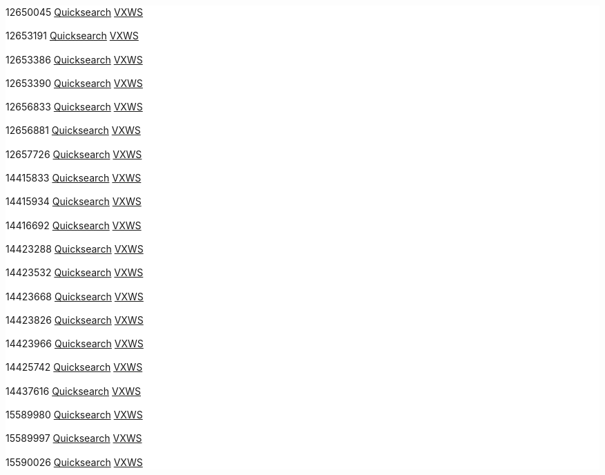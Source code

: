 12650045 [Quicksearch](https://search.library.yale.edu/catalog/12650045) [VXWS](http://prodorbis.library.yale.edu:7014/vxws/GetHoldingsService?bibId=12650045)

12653191 [Quicksearch](https://search.library.yale.edu/catalog/12653191) [VXWS](http://prodorbis.library.yale.edu:7014/vxws/GetHoldingsService?bibId=12653191)

12653386 [Quicksearch](https://search.library.yale.edu/catalog/12653386) [VXWS](http://prodorbis.library.yale.edu:7014/vxws/GetHoldingsService?bibId=12653386)

12653390 [Quicksearch](https://search.library.yale.edu/catalog/12653390) [VXWS](http://prodorbis.library.yale.edu:7014/vxws/GetHoldingsService?bibId=12653390)

12656833 [Quicksearch](https://search.library.yale.edu/catalog/12656833) [VXWS](http://prodorbis.library.yale.edu:7014/vxws/GetHoldingsService?bibId=12656833)

12656881 [Quicksearch](https://search.library.yale.edu/catalog/12656881) [VXWS](http://prodorbis.library.yale.edu:7014/vxws/GetHoldingsService?bibId=12656881)

12657726 [Quicksearch](https://search.library.yale.edu/catalog/12657726) [VXWS](http://prodorbis.library.yale.edu:7014/vxws/GetHoldingsService?bibId=12657726)

14415833 [Quicksearch](https://search.library.yale.edu/catalog/14415833) [VXWS](http://prodorbis.library.yale.edu:7014/vxws/GetHoldingsService?bibId=14415833)

14415934 [Quicksearch](https://search.library.yale.edu/catalog/14415934) [VXWS](http://prodorbis.library.yale.edu:7014/vxws/GetHoldingsService?bibId=14415934)

14416692 [Quicksearch](https://search.library.yale.edu/catalog/14416692) [VXWS](http://prodorbis.library.yale.edu:7014/vxws/GetHoldingsService?bibId=14416692)

14423288 [Quicksearch](https://search.library.yale.edu/catalog/14423288) [VXWS](http://prodorbis.library.yale.edu:7014/vxws/GetHoldingsService?bibId=14423288)

14423532 [Quicksearch](https://search.library.yale.edu/catalog/14423532) [VXWS](http://prodorbis.library.yale.edu:7014/vxws/GetHoldingsService?bibId=14423532)

14423668 [Quicksearch](https://search.library.yale.edu/catalog/14423668) [VXWS](http://prodorbis.library.yale.edu:7014/vxws/GetHoldingsService?bibId=14423668)

14423826 [Quicksearch](https://search.library.yale.edu/catalog/14423826) [VXWS](http://prodorbis.library.yale.edu:7014/vxws/GetHoldingsService?bibId=14423826)

14423966 [Quicksearch](https://search.library.yale.edu/catalog/14423966) [VXWS](http://prodorbis.library.yale.edu:7014/vxws/GetHoldingsService?bibId=14423966)

14425742 [Quicksearch](https://search.library.yale.edu/catalog/14425742) [VXWS](http://prodorbis.library.yale.edu:7014/vxws/GetHoldingsService?bibId=14425742)

14437616 [Quicksearch](https://search.library.yale.edu/catalog/14437616) [VXWS](http://prodorbis.library.yale.edu:7014/vxws/GetHoldingsService?bibId=14437616)

15589980 [Quicksearch](https://search.library.yale.edu/catalog/15589980) [VXWS](http://prodorbis.library.yale.edu:7014/vxws/GetHoldingsService?bibId=15589980)

15589997 [Quicksearch](https://search.library.yale.edu/catalog/15589997) [VXWS](http://prodorbis.library.yale.edu:7014/vxws/GetHoldingsService?bibId=15589997)

15590026 [Quicksearch](https://search.library.yale.edu/catalog/15590026) [VXWS](http://prodorbis.library.yale.edu:7014/vxws/GetHoldingsService?bibId=15590026)
